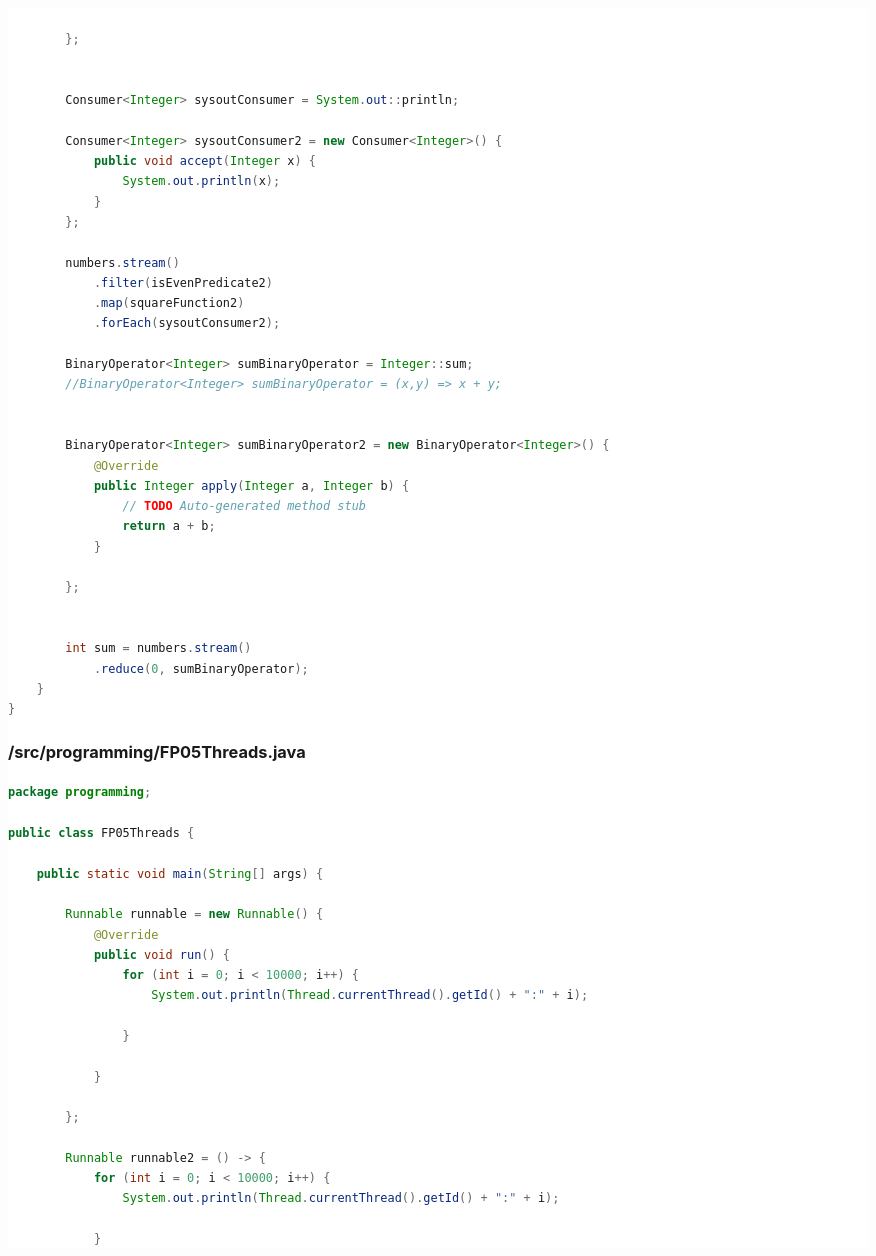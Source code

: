 ```java

		};


		Consumer<Integer> sysoutConsumer = System.out::println;

		Consumer<Integer> sysoutConsumer2 = new Consumer<Integer>() {
			public void accept(Integer x) {
				System.out.println(x);
			}
		};

		numbers.stream()
			.filter(isEvenPredicate2)
			.map(squareFunction2)
			.forEach(sysoutConsumer2);

		BinaryOperator<Integer> sumBinaryOperator = Integer::sum;
		//BinaryOperator<Integer> sumBinaryOperator = (x,y) => x + y;


		BinaryOperator<Integer> sumBinaryOperator2 = new BinaryOperator<Integer>() {
			@Override
			public Integer apply(Integer a, Integer b) {
				// TODO Auto-generated method stub
				return a + b;
			}

		};


		int sum = numbers.stream()
			.reduce(0, sumBinaryOperator);
	}
}
```


### /src/programming/FP05Threads.java

```java
package programming;

public class FP05Threads {

	public static void main(String[] args) {

		Runnable runnable = new Runnable() {
			@Override
			public void run() {
				for (int i = 0; i < 10000; i++) {
					System.out.println(Thread.currentThread().getId() + ":" + i);

				}

			}

		};

		Runnable runnable2 = () -> {
			for (int i = 0; i < 10000; i++) {
				System.out.println(Thread.currentThread().getId() + ":" + i);

			}
```